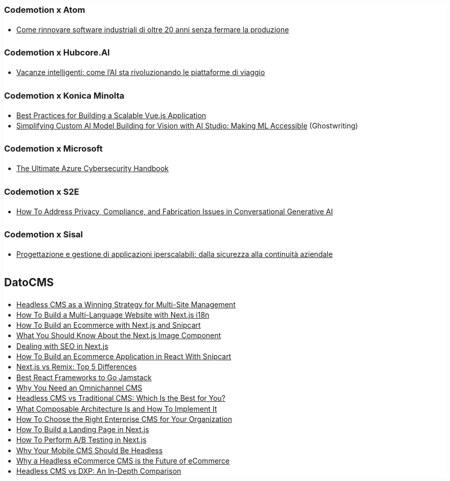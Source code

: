 ### Codemotion x Atom
-   [Come rinnovare software industriali di oltre 20 anni senza fermare la produzione](https://www.codemotion.com/magazine/it/backend-it/come-rinnovare-software-industriali-di-oltre-20-anni-senza-fermare-la-produzione/)

### Codemotion x Hubcore.AI
-   [Vacanze intelligenti: come l’AI sta rivoluzionando le piattaforme di viaggio](https://www.codemotion.com/magazine/it/intelligenza-artificiale/come-lai-sta-rivoluzionando-le-piattaforme-di-viaggio/)

### Codemotion x Konica Minolta
-   [Best Practices for Building a Scalable Vue.js Application](https://www.codemotion.com/magazine/frontend/building-scalable-vuejs-application/)
-   [Simplifying Custom AI Model Building for Vision with AI Studio: Making ML Accessible](https://www.codemotion.com/magazine/ai-ml/ai-model-building-for-vision-with-ai-studio/) (Ghostwriting)

### Codemotion x Microsoft
-   [The Ultimate Azure Cybersecurity Handbook](https://go.codemotion.com/microsoft-azure-security-handbook-2023/)

### Codemotion x S2E
-   [How To Address Privacy, Compliance, and Fabrication Issues in Conversational Generative AI](https://www.codemotion.com/magazine/ai-ml/privacy-compliance-and-fabrication-issues-in-conversational-generative-ai/)

### Codemotion x Sisal
-   [Progettazione e gestione di applicazioni iperscalabili: dalla sicurezza alla continuità aziendale](https://www.codemotion.com/magazine/it/microservizi/applicazioni-iperscalabili-dalla-sicurezza-alla-continuita-aziendale/)

## DatoCMS
-   [Headless CMS as a Winning Strategy for Multi-Site Management](https://www.datocms.com/blog/headless-cms-multi-site)
-   [How To Build a Multi-Language Website with Next.js i18n](https://www.datocms.com/blog/how-to-build-a-multi-language-website-with-next-js-i18n)
-   [How To Build an Ecommerce with Next.js and Snipcart](https://www.datocms.com/blog/how-to-build-an-ecommerce-nextjs-snipcart-tutorial)
-   [What You Should Know About the Next.js Image Component](https://www.datocms.com/blog/nextjs-images)
-   [Dealing with SEO in Next.js](https://www.datocms.com/blog/dealing-with-nextjs-seo)
-   [How To Build an Ecommerce Application in React With Snipcart](https://www.datocms.com/blog/react-ecommerce-tutorial)
-   [Next.js vs Remix: Top 5 Differences](https://www.datocms.com/blog/next-js-vs-remix-top-5-differences)
-   [Best React Frameworks to Go Jamstack](https://www.datocms.com/blog/best-jamstack-react-frameworks)
-   [Why You Need an Omnichannel CMS](https://www.datocms.com/blog/omnichannel-cms)
-   [Headless CMS vs Traditional CMS: Which Is the Best for You?](https://www.datocms.com/blog/headless-cms-vs-traditional-cms-which-is-the-best-for-you)
-   [What Composable Architecture Is and How To Implement It](https://www.datocms.com/blog/what-is-composable-architecture-and-how-to-implement-it)
-   [How To Choose the Right Enterprise CMS for Your Organization](https://www.datocms.com/blog/how-to-choose-the-right-enterprise-cms-for-your-organization)
-   [How To Build a Landing Page in Next.js](https://www.datocms.com/blog/landing-page-builder)
-   [How To Perform A/B Testing in Next.js](https://www.datocms.com/blog/next-js-ab-testing)
-   [Why Your Mobile CMS Should Be Headless](https://www.datocms.com/blog/why-your-mobile-cms-should-be-headless)
-   [Why a Headless eCommerce CMS is the Future of eCommerce](https://www.datocms.com/blog/headless-ecommerce-cms-future-of-ecommerce)
-   [Headless CMS vs DXP: An In-Depth Comparison](https://www.datocms.com/blog/headless-cms-vs-dxp-an-in-depth-comparison)